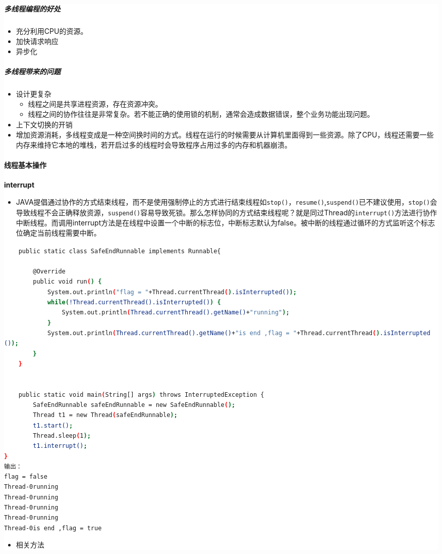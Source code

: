 ##### 多线程编程的好处
- 充分利用CPU的资源。
- 加快请求响应
- 异步化

##### 多线程带来的问题
- 设计更复杂
  - 线程之间是共享进程资源，存在资源冲突。
  - 线程之间的协作往往是非常复杂。若不能正确的使用锁的机制，通常会造成数据错误，整个业务功能出现问题。
- 上下文切换的开销
- 增加资源消耗，多线程变成是一种空间换时间的方式。线程在运行的时候需要从计算机里面得到一些资源。除了CPU，线程还需要一些内存来维持它本地的堆栈，若开启过多的线程时会导致程序占用过多的内存和机器崩溃。

#### 线程基本操作

**interrupt**

- JAVA提倡通过协作的方式结束线程，而不是使用强制停止的方式进行结束线程如<code>stop()</code>，<code>resume()</code>,<code>suspend()</code>已不建议使用，<code>stop()</code>会导致线程不会正确释放资源，<code>suspend()</code>容易导致死锁。那么怎样协同的方式结束线程呢？就是同过Thread的<code>interrupt()</code>方法进行协作中断线程。而调用interrupt方法是在线程中设置一个中断的标志位，中断标志默认为false。被中断的线程通过循环的方式监听这个标志位确定当前线程需要中断。
```bash
    public static class SafeEndRunnable implements Runnable{

        @Override
        public void run() {
            System.out.println("flag = "+Thread.currentThread().isInterrupted());
            while(!Thread.currentThread().isInterrupted()) {
                System.out.println(Thread.currentThread().getName()+"running");
            }
            System.out.println(Thread.currentThread().getName()+"is end ,flag = "+Thread.currentThread().isInterrupted());
        }
    }

    
    public static void main(String[] args) throws InterruptedException {
        SafeEndRunnable safeEndRunnable = new SafeEndRunnable();
        Thread t1 = new Thread(safeEndRunnable);
        t1.start();
        Thread.sleep(1);
        t1.interrupt();
}
输出：
flag = false
Thread-0running
Thread-0running
Thread-0running
Thread-0running
Thread-0is end ,flag = true
```

- 相关方法
